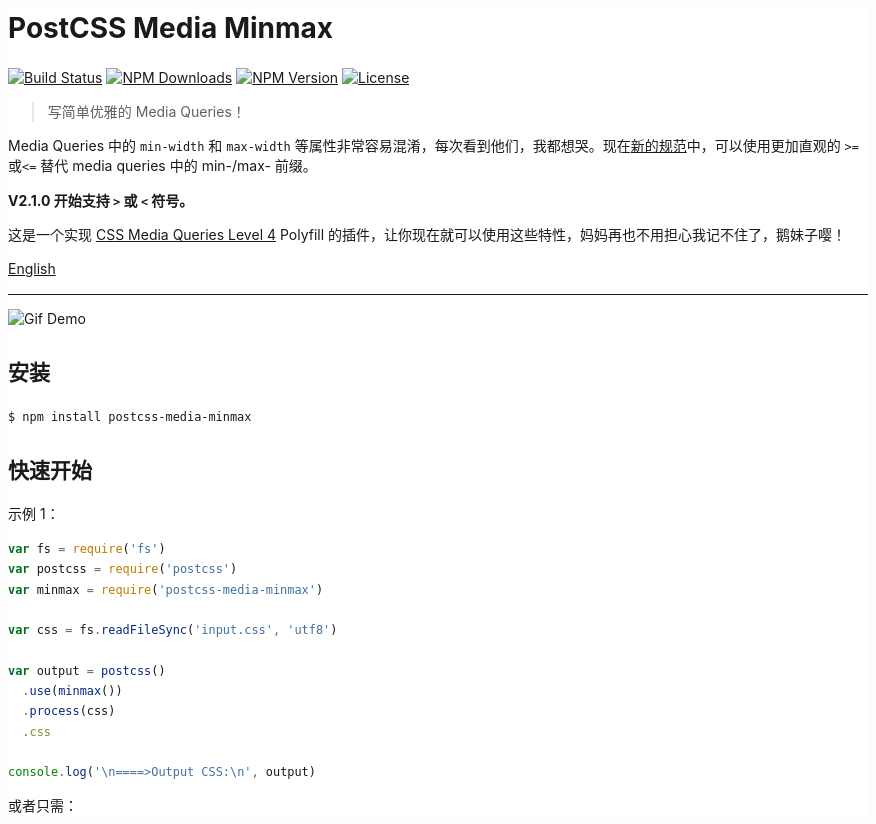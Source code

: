 # PostCSS Media Minmax

[![Build Status](https://travis-ci.org/postcss/postcss-media-minmax.svg?branch=master)](https://travis-ci.org/postcss/postcss-media-minmax)
[![NPM Downloads](https://img.shields.io/npm/dm/postcss-media-minmax.svg?style=flat)](https://www.npmjs.com/package/postcss-media-minmax)
[![NPM Version](http://img.shields.io/npm/v/postcss-media-minmax.svg?style=flat)](https://www.npmjs.com/package/postcss-media-minmax)
[![License](https://img.shields.io/npm/l/postcss-media-minmax.svg?style=flat)](http://opensource.org/licenses/MIT)

> 写简单优雅的 Media Queries！

Media Queries 中的 `min-width` 和 `max-width` 等属性非常容易混淆，每次看到他们，我都想哭。现在[新的规范](https://drafts.csswg.org/mediaqueries/#mq-range-context)中，可以使用更加直观的 `>=`或`<=` 替代 media queries 中的 min-/max- 前缀。

**V2.1.0 开始支持 `>` 或 `<` 符号。**

这是一个实现 [CSS Media Queries Level 4](http://dev.w3.org/csswg/mediaqueries/) Polyfill 的插件，让你现在就可以使用这些特性，妈妈再也不用担心我记不住了，鹅妹子嘤！


[English](README.md)

-----

![Gif Demo](http://gtms02.alicdn.com/tps/i2/TB1UIjyGVXXXXcCaXXXx274FpXX-877-339.gif)


## 安装

    $ npm install postcss-media-minmax

## 快速开始

示例 1：

```js
var fs = require('fs')
var postcss = require('postcss')
var minmax = require('postcss-media-minmax')

var css = fs.readFileSync('input.css', 'utf8')

var output = postcss()
  .use(minmax())
  .process(css)
  .css

console.log('\n====>Output CSS:\n', output)
```

或者只需：
